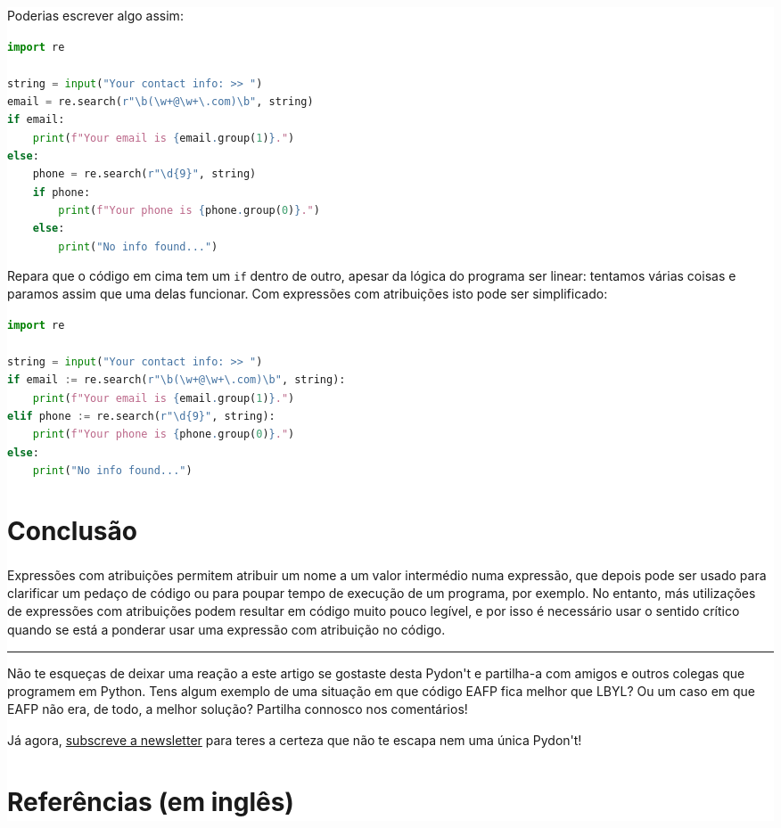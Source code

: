 Poderias escrever algo assim:

```py
import re

string = input("Your contact info: >> ")
email = re.search(r"\b(\w+@\w+\.com)\b", string)
if email:
    print(f"Your email is {email.group(1)}.")
else:
    phone = re.search(r"\d{9}", string)
    if phone:
        print(f"Your phone is {phone.group(0)}.")
    else:
        print("No info found...")
```

Repara que o código em cima tem um `if` dentro de outro, apesar da lógica do programa
ser linear: tentamos várias coisas e paramos assim que uma delas funcionar.
Com expressões com atribuições isto pode ser simplificado:

```py
import re

string = input("Your contact info: >> ")
if email := re.search(r"\b(\w+@\w+\.com)\b", string):
    print(f"Your email is {email.group(1)}.")
elif phone := re.search(r"\d{9}", string):
    print(f"Your phone is {phone.group(0)}.")
else:
    print("No info found...")
```

# Conclusão

Expressões com atribuições permitem atribuir um nome a um valor intermédio numa
expressão, que depois pode ser usado para clarificar um pedaço de código ou para
poupar tempo de execução de um programa, por exemplo.
No entanto, más utilizações de expressões com atribuições podem resultar em código
muito pouco legível, e por isso é necessário usar o sentido crítico quando se está
a ponderar usar uma expressão com atribuição no código.

---

Não te esqueças de deixar uma reação a este artigo se gostaste desta Pydon't e
partilha-a com amigos e outros colegas que programem em Python.
Tens algum exemplo de uma situação em que código EAFP fica melhor que LBYL?
Ou um caso em que EAFP não era, de todo, a melhor solução?
Partilha connosco nos comentários!

Já agora, [subscreve a newsletter][subscribe] para teres a certeza que não te escapa
nem uma única Pydon't!

# Referências (em inglês)


[subscribe]: https://mathspp.com/subscribe
[pydont-zen]: /blog/pydonts/pydont-disrespect-the-zen-of-python
[manifesto]: /blog/pydonts/pydont-manifesto
[pep572]: https://www.python.org/dev/peps/pep-0572